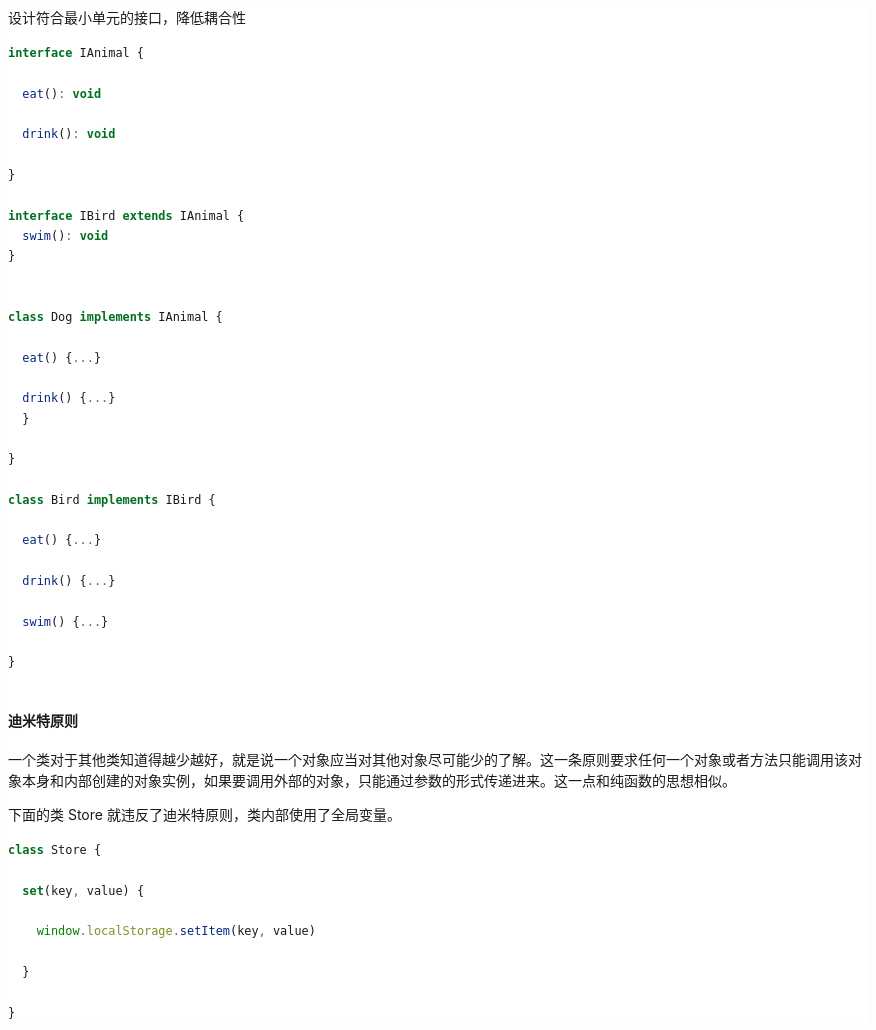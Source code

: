 ```js
```

设计符合最小单元的接口，降低耦合性

```js
interface IAnimal {

  eat(): void
  
  drink(): void

}

interface IBird extends IAnimal {
  swim(): void
}

  
class Dog implements IAnimal {

  eat() {...}
  
  drink() {...}
  }

}

class Bird implements IBird {

  eat() {...}
    
  drink() {...}

  swim() {...}

}
 
```

#### 迪米特原则

一个类对于其他类知道得越少越好，就是说一个对象应当对其他对象尽可能少的了解。这一条原则要求任何一个对象或者方法只能调用该对象本身和内部创建的对象实例，如果要调用外部的对象，只能通过参数的形式传递进来。这一点和纯函数的思想相似。

下面的类 Store 就违反了迪米特原则，类内部使用了全局变量。

```js
class Store {

  set(key, value) {

    window.localStorage.setItem(key, value)

  }

}

```
